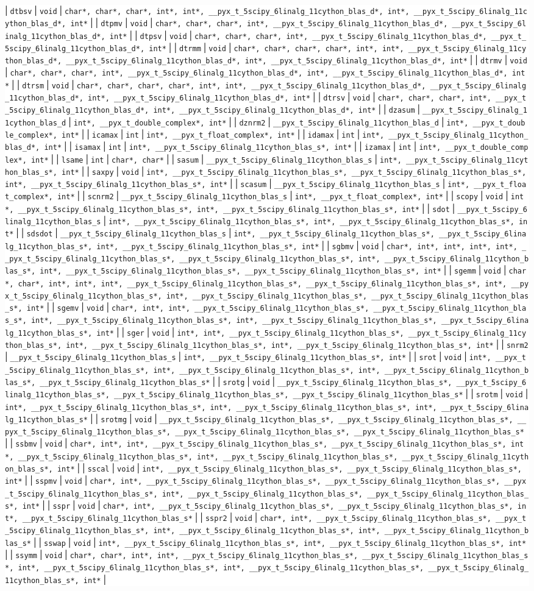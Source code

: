 | `dtbsv` | `void` | `char*, char*, char*, int*, int*, __pyx_t_5scipy_6linalg_11cython_blas_d*, int*, __pyx_t_5scipy_6linalg_11cython_blas_d*, int*` |
| `dtpmv` | `void` | `char*, char*, char*, int*, __pyx_t_5scipy_6linalg_11cython_blas_d*, __pyx_t_5scipy_6linalg_11cython_blas_d*, int*` |
| `dtpsv` | `void` | `char*, char*, char*, int*, __pyx_t_5scipy_6linalg_11cython_blas_d*, __pyx_t_5scipy_6linalg_11cython_blas_d*, int*` |
| `dtrmm` | `void` | `char*, char*, char*, char*, int*, int*, __pyx_t_5scipy_6linalg_11cython_blas_d*, __pyx_t_5scipy_6linalg_11cython_blas_d*, int*, __pyx_t_5scipy_6linalg_11cython_blas_d*, int*` |
| `dtrmv` | `void` | `char*, char*, char*, int*, __pyx_t_5scipy_6linalg_11cython_blas_d*, int*, __pyx_t_5scipy_6linalg_11cython_blas_d*, int*` |
| `dtrsm` | `void` | `char*, char*, char*, char*, int*, int*, __pyx_t_5scipy_6linalg_11cython_blas_d*, __pyx_t_5scipy_6linalg_11cython_blas_d*, int*, __pyx_t_5scipy_6linalg_11cython_blas_d*, int*` |
| `dtrsv` | `void` | `char*, char*, char*, int*, __pyx_t_5scipy_6linalg_11cython_blas_d*, int*, __pyx_t_5scipy_6linalg_11cython_blas_d*, int*` |
| `dzasum` | `__pyx_t_5scipy_6linalg_11cython_blas_d` | `int*, __pyx_t_double_complex*, int*` |
| `dznrm2` | `__pyx_t_5scipy_6linalg_11cython_blas_d` | `int*, __pyx_t_double_complex*, int*` |
| `icamax` | `int` | `int*, __pyx_t_float_complex*, int*` |
| `idamax` | `int` | `int*, __pyx_t_5scipy_6linalg_11cython_blas_d*, int*` |
| `isamax` | `int` | `int*, __pyx_t_5scipy_6linalg_11cython_blas_s*, int*` |
| `izamax` | `int` | `int*, __pyx_t_double_complex*, int*` |
| `lsame` | `int` | `char*, char*` |
| `sasum` | `__pyx_t_5scipy_6linalg_11cython_blas_s` | `int*, __pyx_t_5scipy_6linalg_11cython_blas_s*, int*` |
| `saxpy` | `void` | `int*, __pyx_t_5scipy_6linalg_11cython_blas_s*, __pyx_t_5scipy_6linalg_11cython_blas_s*, int*, __pyx_t_5scipy_6linalg_11cython_blas_s*, int*` |
| `scasum` | `__pyx_t_5scipy_6linalg_11cython_blas_s` | `int*, __pyx_t_float_complex*, int*` |
| `scnrm2` | `__pyx_t_5scipy_6linalg_11cython_blas_s` | `int*, __pyx_t_float_complex*, int*` |
| `scopy` | `void` | `int*, __pyx_t_5scipy_6linalg_11cython_blas_s*, int*, __pyx_t_5scipy_6linalg_11cython_blas_s*, int*` |
| `sdot` | `__pyx_t_5scipy_6linalg_11cython_blas_s` | `int*, __pyx_t_5scipy_6linalg_11cython_blas_s*, int*, __pyx_t_5scipy_6linalg_11cython_blas_s*, int*` |
| `sdsdot` | `__pyx_t_5scipy_6linalg_11cython_blas_s` | `int*, __pyx_t_5scipy_6linalg_11cython_blas_s*, __pyx_t_5scipy_6linalg_11cython_blas_s*, int*, __pyx_t_5scipy_6linalg_11cython_blas_s*, int*` |
| `sgbmv` | `void` | `char*, int*, int*, int*, int*, __pyx_t_5scipy_6linalg_11cython_blas_s*, __pyx_t_5scipy_6linalg_11cython_blas_s*, int*, __pyx_t_5scipy_6linalg_11cython_blas_s*, int*, __pyx_t_5scipy_6linalg_11cython_blas_s*, __pyx_t_5scipy_6linalg_11cython_blas_s*, int*` |
| `sgemm` | `void` | `char*, char*, int*, int*, int*, __pyx_t_5scipy_6linalg_11cython_blas_s*, __pyx_t_5scipy_6linalg_11cython_blas_s*, int*, __pyx_t_5scipy_6linalg_11cython_blas_s*, int*, __pyx_t_5scipy_6linalg_11cython_blas_s*, __pyx_t_5scipy_6linalg_11cython_blas_s*, int*` |
| `sgemv` | `void` | `char*, int*, int*, __pyx_t_5scipy_6linalg_11cython_blas_s*, __pyx_t_5scipy_6linalg_11cython_blas_s*, int*, __pyx_t_5scipy_6linalg_11cython_blas_s*, int*, __pyx_t_5scipy_6linalg_11cython_blas_s*, __pyx_t_5scipy_6linalg_11cython_blas_s*, int*` |
| `sger` | `void` | `int*, int*, __pyx_t_5scipy_6linalg_11cython_blas_s*, __pyx_t_5scipy_6linalg_11cython_blas_s*, int*, __pyx_t_5scipy_6linalg_11cython_blas_s*, int*, __pyx_t_5scipy_6linalg_11cython_blas_s*, int*` |
| `snrm2` | `__pyx_t_5scipy_6linalg_11cython_blas_s` | `int*, __pyx_t_5scipy_6linalg_11cython_blas_s*, int*` |
| `srot` | `void` | `int*, __pyx_t_5scipy_6linalg_11cython_blas_s*, int*, __pyx_t_5scipy_6linalg_11cython_blas_s*, int*, __pyx_t_5scipy_6linalg_11cython_blas_s*, __pyx_t_5scipy_6linalg_11cython_blas_s*` |
| `srotg` | `void` | `__pyx_t_5scipy_6linalg_11cython_blas_s*, __pyx_t_5scipy_6linalg_11cython_blas_s*, __pyx_t_5scipy_6linalg_11cython_blas_s*, __pyx_t_5scipy_6linalg_11cython_blas_s*` |
| `srotm` | `void` | `int*, __pyx_t_5scipy_6linalg_11cython_blas_s*, int*, __pyx_t_5scipy_6linalg_11cython_blas_s*, int*, __pyx_t_5scipy_6linalg_11cython_blas_s*` |
| `srotmg` | `void` | `__pyx_t_5scipy_6linalg_11cython_blas_s*, __pyx_t_5scipy_6linalg_11cython_blas_s*, __pyx_t_5scipy_6linalg_11cython_blas_s*, __pyx_t_5scipy_6linalg_11cython_blas_s*, __pyx_t_5scipy_6linalg_11cython_blas_s*` |
| `ssbmv` | `void` | `char*, int*, int*, __pyx_t_5scipy_6linalg_11cython_blas_s*, __pyx_t_5scipy_6linalg_11cython_blas_s*, int*, __pyx_t_5scipy_6linalg_11cython_blas_s*, int*, __pyx_t_5scipy_6linalg_11cython_blas_s*, __pyx_t_5scipy_6linalg_11cython_blas_s*, int*` |
| `sscal` | `void` | `int*, __pyx_t_5scipy_6linalg_11cython_blas_s*, __pyx_t_5scipy_6linalg_11cython_blas_s*, int*` |
| `sspmv` | `void` | `char*, int*, __pyx_t_5scipy_6linalg_11cython_blas_s*, __pyx_t_5scipy_6linalg_11cython_blas_s*, __pyx_t_5scipy_6linalg_11cython_blas_s*, int*, __pyx_t_5scipy_6linalg_11cython_blas_s*, __pyx_t_5scipy_6linalg_11cython_blas_s*, int*` |
| `sspr` | `void` | `char*, int*, __pyx_t_5scipy_6linalg_11cython_blas_s*, __pyx_t_5scipy_6linalg_11cython_blas_s*, int*, __pyx_t_5scipy_6linalg_11cython_blas_s*` |
| `sspr2` | `void` | `char*, int*, __pyx_t_5scipy_6linalg_11cython_blas_s*, __pyx_t_5scipy_6linalg_11cython_blas_s*, int*, __pyx_t_5scipy_6linalg_11cython_blas_s*, int*, __pyx_t_5scipy_6linalg_11cython_blas_s*` |
| `sswap` | `void` | `int*, __pyx_t_5scipy_6linalg_11cython_blas_s*, int*, __pyx_t_5scipy_6linalg_11cython_blas_s*, int*` |
| `ssymm` | `void` | `char*, char*, int*, int*, __pyx_t_5scipy_6linalg_11cython_blas_s*, __pyx_t_5scipy_6linalg_11cython_blas_s*, int*, __pyx_t_5scipy_6linalg_11cython_blas_s*, int*, __pyx_t_5scipy_6linalg_11cython_blas_s*, __pyx_t_5scipy_6linalg_11cython_blas_s*, int*` |